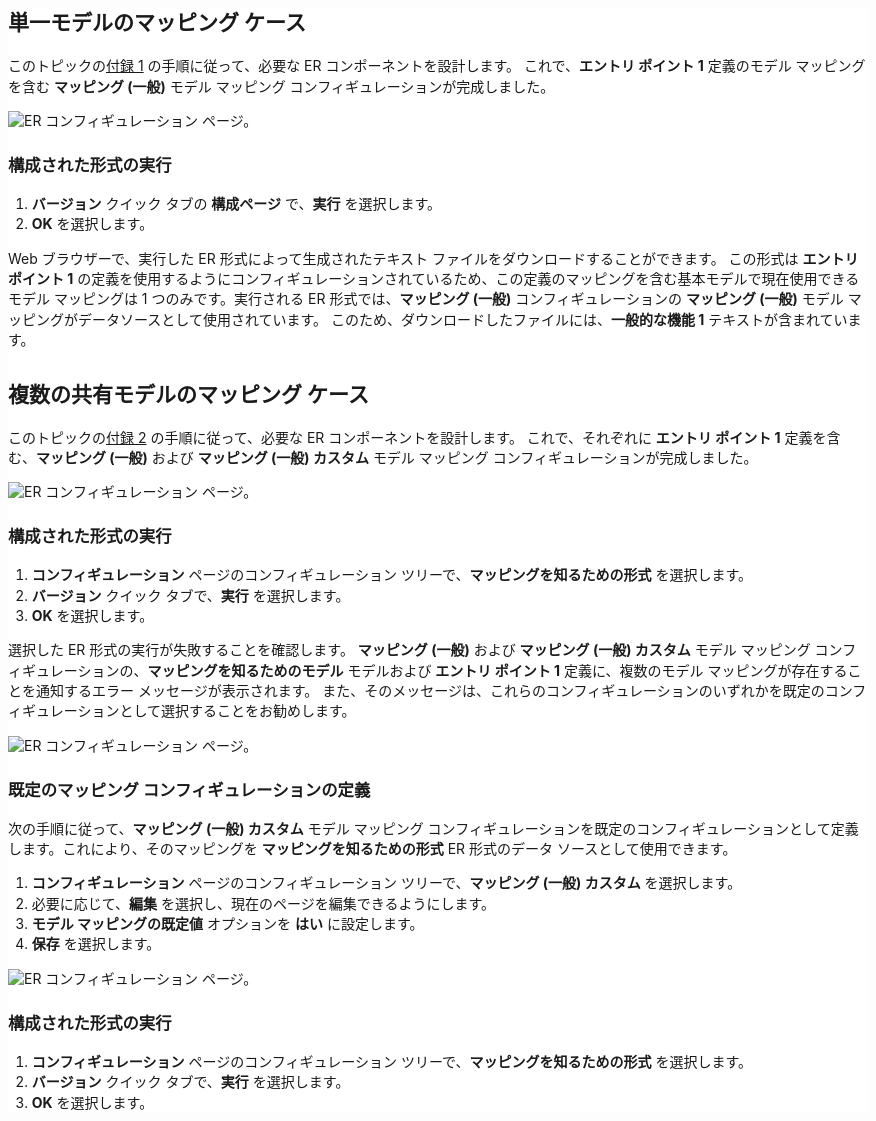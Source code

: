 ## <a name="single-model-mapping-case"></a>単一モデルのマッピング ケース

このトピックの[付録 1](#appendix1) の手順に従って、必要な ER コンポーネントを設計します。 これで、**エントリ ポイント 1** 定義のモデル マッピングを含む **マッピング (一般)** モデル マッピング コンフィギュレーションが完成しました。

![ER コンフィギュレーション ページ。](./media/RCS-Context-specific-mapping-Tree.PNG)

### <a name="run-the-configured-format"></a>構成された形式の実行

1.  **バージョン** クイック タブの **構成ページ** で、**実行** を選択します。
2.  **OK** を選択します。

Web ブラウザーで、実行した ER 形式によって生成されたテキスト ファイルをダウンロードすることができます。 この形式は **エントリ ポイント 1** の定義を使用するようにコンフィギュレーションされているため、この定義のマッピングを含む基本モデルで現在使用できるモデル マッピングは 1 つのみです。実行される ER 形式では、**マッピング (一般)** コンフィギュレーションの **マッピング (一般)** モデル マッピングがデータソースとして使用されています。 このため、ダウンロードしたファイルには、**一般的な機能 1** テキストが含まれています。

## <a name="multiple-shared-model-mappings-case"></a>複数の共有モデルのマッピング ケース

このトピックの[付録 2](#appendix2) の手順に従って、必要な ER コンポーネントを設計します。 これで、それぞれに **エントリ ポイント 1** 定義を含む、**マッピング (一般)** および **マッピング (一般) カスタム** モデル マッピング コンフィギュレーションが完成しました。

![ER コンフィギュレーション ページ。](./media/RCS-Context-specific-mapping-TreeCustom.PNG)

### <a name="run-the-configured-format"></a>構成された形式の実行

1.  **コンフィギュレーション** ページのコンフィギュレーション ツリーで、**マッピングを知るための形式** を選択します。
2.  **バージョン** クイック タブで、**実行** を選択します。
3.  **OK** を選択します。

選択した ER 形式の実行が失敗することを確認します。 **マッピング (一般)** および **マッピング (一般) カスタム** モデル マッピング コンフィギュレーションの、**マッピングを知るためのモデル** モデルおよび **エントリ ポイント 1** 定義に、複数のモデル マッピングが存在することを通知するエラー メッセージが表示されます。 また、そのメッセージは、これらのコンフィギュレーションのいずれかを既定のコンフィギュレーションとして選択することをお勧めします。

![ER コンフィギュレーション ページ。](./media/RCS-Context-specific-mapping-FormatRunCustomFailed.PNG)

### <a name="define-a-default-mapping-configuration"></a>既定のマッピング コンフィギュレーションの定義

次の手順に従って、**マッピング (一般) カスタム** モデル マッピング コンフィギュレーションを既定のコンフィギュレーションとして定義します。これにより、そのマッピングを **マッピングを知るための形式** ER 形式のデータ ソースとして使用できます。

1.  **コンフィギュレーション** ページのコンフィギュレーション ツリーで、**マッピング (一般) カスタム** を選択します。
2.  必要に応じて、**編集** を選択し、現在のページを編集できるようにします。
3.  **モデル マッピングの既定値** オプションを **はい** に設定します。
4.  **保存** を選択します。

![ER コンフィギュレーション ページ。](./media/RCS-Context-specific-mapping-MappingsCustomDefault.PNG)

### <a name="run-the-configured-format"></a>構成された形式の実行

1.  **コンフィギュレーション** ページのコンフィギュレーション ツリーで、**マッピングを知るための形式** を選択します。
2.  **バージョン** クイック タブで、**実行** を選択します。
3.  **OK** を選択します。
